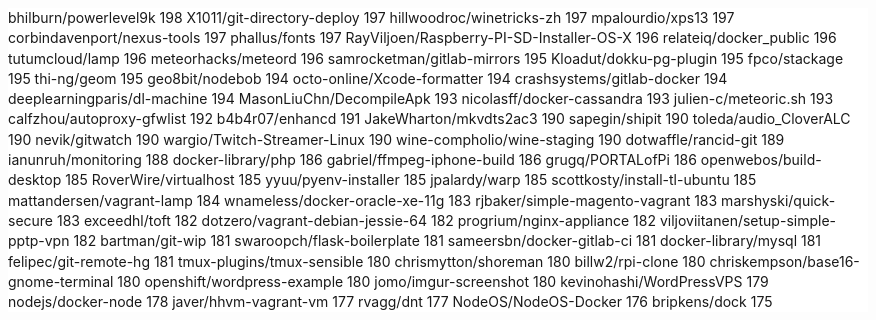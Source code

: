 bhilburn/powerlevel9k                      198
X1011/git-directory-deploy                 197
hillwoodroc/winetricks-zh                  197
mpalourdio/xps13                           197
corbindavenport/nexus-tools                197
phallus/fonts                              197
RayViljoen/Raspberry-PI-SD-Installer-OS-X  196
relateiq/docker_public                     196
tutumcloud/lamp                            196
meteorhacks/meteord                        196
samrocketman/gitlab-mirrors                195
Kloadut/dokku-pg-plugin                    195
fpco/stackage                              195
thi-ng/geom                                195
geo8bit/nodebob                            194
octo-online/Xcode-formatter                194
crashsystems/gitlab-docker                 194
deeplearningparis/dl-machine               194
MasonLiuChn/DecompileApk                   193
nicolasff/docker-cassandra                 193
julien-c/meteoric.sh                       193
calfzhou/autoproxy-gfwlist                 192
b4b4r07/enhancd                            191
JakeWharton/mkvdts2ac3                     190
sapegin/shipit                             190
toleda/audio_CloverALC                     190
nevik/gitwatch                             190
wargio/Twitch-Streamer-Linux               190
wine-compholio/wine-staging                190
dotwaffle/rancid-git                       189
ianunruh/monitoring                        188
docker-library/php                         186
gabriel/ffmpeg-iphone-build                186
grugq/PORTALofPi                           186
openwebos/build-desktop                    185
RoverWire/virtualhost                      185
yyuu/pyenv-installer                       185
jpalardy/warp                              185
scottkosty/install-tl-ubuntu               185
mattandersen/vagrant-lamp                  184
wnameless/docker-oracle-xe-11g             183
rjbaker/simple-magento-vagrant             183
marshyski/quick-secure                     183
exceedhl/toft                              182
dotzero/vagrant-debian-jessie-64           182
progrium/nginx-appliance                   182
viljoviitanen/setup-simple-pptp-vpn        182
bartman/git-wip                            181
swaroopch/flask-boilerplate                181
sameersbn/docker-gitlab-ci                 181
docker-library/mysql                       181
felipec/git-remote-hg                      181
tmux-plugins/tmux-sensible                 180
chrismytton/shoreman                       180
billw2/rpi-clone                           180
chriskempson/base16-gnome-terminal         180
openshift/wordpress-example                180
jomo/imgur-screenshot                      180
kevinohashi/WordPressVPS                   179
nodejs/docker-node                         178
javer/hhvm-vagrant-vm                      177
rvagg/dnt                                  177
NodeOS/NodeOS-Docker                       176
bripkens/dock                              175